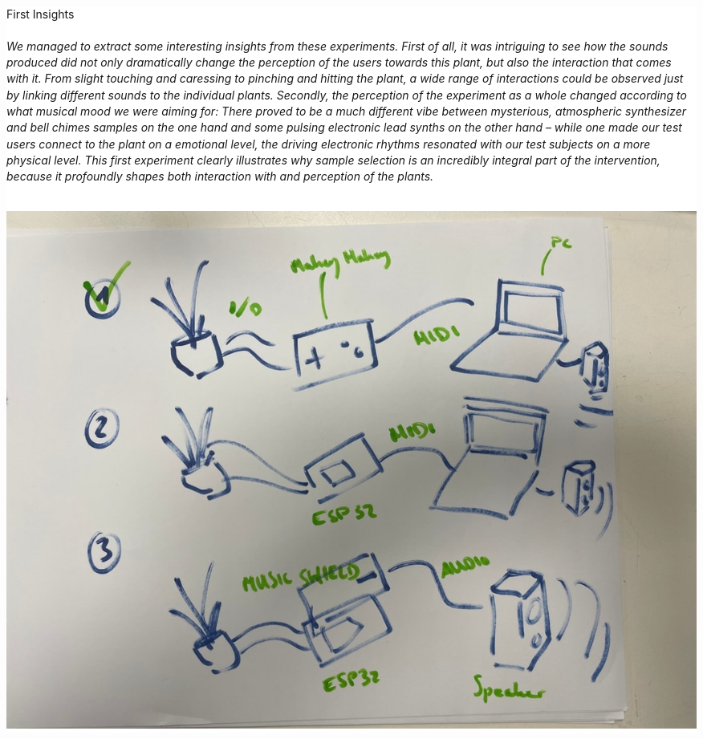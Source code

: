 
First Insights

###### We managed to extract some interesting insights from these experiments. First of all, it was intriguing to see how the sounds produced did not only dramatically change the perception of the users towards this plant, but also the interaction that comes with it. From slight touching and caressing to pinching and hitting the plant, a wide range of interactions could be observed just by linking different sounds to the individual plants. Secondly, the perception of the experiment as a whole changed according to what musical mood we were aiming for: There proved to be a much different vibe between mysterious, atmospheric synthesizer and bell chimes samples on the one hand and some pulsing electronic lead synths on the other hand – while one made our test users connect to the plant on a emotional level, the driving electronic rhythms resonated with our test subjects on a more physical level. This first experiment clearly illustrates why sample selection is an incredibly integral part of the intervention, because it profoundly shapes both interaction with and perception of the plants.


![](../images/DI_05.jpeg)
